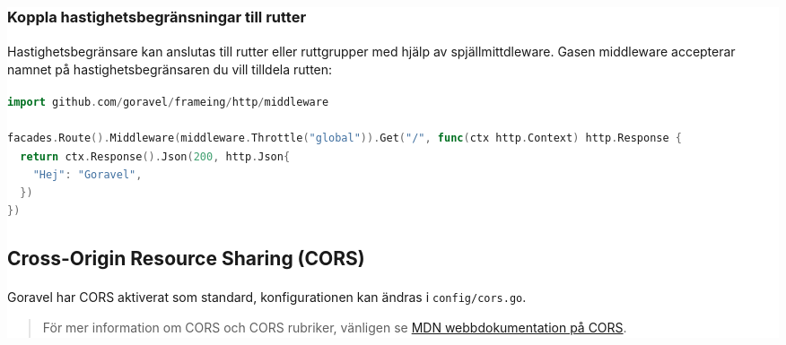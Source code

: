 ### Koppla hastighetsbegränsningar till rutter

Hastighetsbegränsare kan anslutas till rutter eller ruttgrupper med hjälp av spjällmittdleware. Gasen middleware accepterar
namnet på hastighetsbegränsaren du vill tilldela rutten:

```go
import github.com/goravel/frameing/http/middleware

facades.Route().Middleware(middleware.Throttle("global")).Get("/", func(ctx http.Context) http.Response {
  return ctx.Response().Json(200, http.Json{
    "Hej": "Goravel",
  })
})
```

## Cross-Origin Resource Sharing (CORS)

Goravel har CORS aktiverat som standard, konfigurationen kan ändras i `config/cors.go`.

> För mer information om CORS och CORS rubriker, vänligen se
> [MDN webbdokumentation på CORS](https://developer.mozilla.org/en-US/docs/Web/HTTP/CORS#The_HTTP_response_headers).
